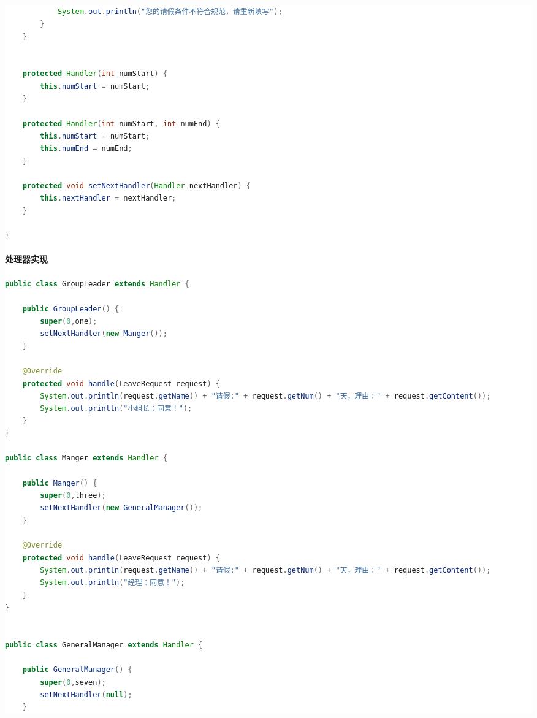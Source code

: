 ```java
            System.out.println("您的请假条件不符合规范，请重新填写");
        }
    }


    protected Handler(int numStart) {
        this.numStart = numStart;
    }

    protected Handler(int numStart, int numEnd) {
        this.numStart = numStart;
        this.numEnd = numEnd;
    }

    protected void setNextHandler(Handler nextHandler) {
        this.nextHandler = nextHandler;
    }

}
```





#### 处理器实现

```java
public class GroupLeader extends Handler {

    public GroupLeader() {
        super(0,one);
        setNextHandler(new Manger());
    }

    @Override
    protected void handle(LeaveRequest request) {
        System.out.println(request.getName() + "请假:" + request.getNum() + "天，理由：" + request.getContent());
        System.out.println("小组长：同意！");
    }
}

public class Manger extends Handler {

    public Manger() {
        super(0,three);
        setNextHandler(new GeneralManager());
    }

    @Override
    protected void handle(LeaveRequest request) {
        System.out.println(request.getName() + "请假:" + request.getNum() + "天，理由：" + request.getContent());
        System.out.println("经理：同意！");
    }
}


public class GeneralManager extends Handler {

    public GeneralManager() {
        super(0,seven);
        setNextHandler(null);
    }
```